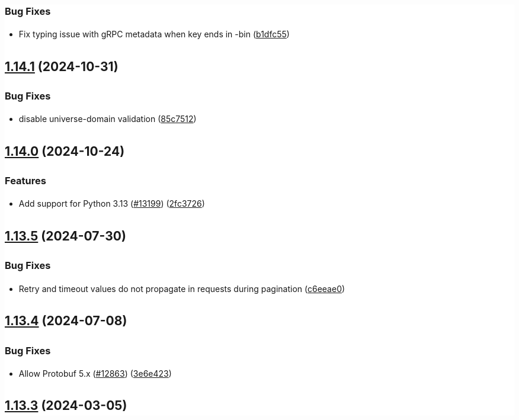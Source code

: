 ### Bug Fixes

* Fix typing issue with gRPC metadata when key ends in -bin ([b1dfc55](https://github.com/googleapis/google-cloud-python/commit/b1dfc556d4652a48564ff37becb31d5a06ee2b5b))

## [1.14.1](https://github.com/googleapis/google-cloud-python/compare/google-cloud-access-approval-v1.14.0...google-cloud-access-approval-v1.14.1) (2024-10-31)


### Bug Fixes

* disable universe-domain validation ([85c7512](https://github.com/googleapis/google-cloud-python/commit/85c7512bbdde2b9cc60b4ad42b8c36c4558a07a5))

## [1.14.0](https://github.com/googleapis/google-cloud-python/compare/google-cloud-access-approval-v1.13.5...google-cloud-access-approval-v1.14.0) (2024-10-24)


### Features

* Add support for Python 3.13 ([#13199](https://github.com/googleapis/google-cloud-python/issues/13199)) ([2fc3726](https://github.com/googleapis/google-cloud-python/commit/2fc372685731141ca1ed2a917dd18bacd79db88e))

## [1.13.5](https://github.com/googleapis/google-cloud-python/compare/google-cloud-access-approval-v1.13.4...google-cloud-access-approval-v1.13.5) (2024-07-30)


### Bug Fixes

* Retry and timeout values do not propagate in requests during pagination ([c6eeae0](https://github.com/googleapis/google-cloud-python/commit/c6eeae00de802d98badd3de879ce5e870ba60a3a))

## [1.13.4](https://github.com/googleapis/google-cloud-python/compare/google-cloud-access-approval-v1.13.3...google-cloud-access-approval-v1.13.4) (2024-07-08)


### Bug Fixes

* Allow Protobuf 5.x ([#12863](https://github.com/googleapis/google-cloud-python/issues/12863)) ([3e6e423](https://github.com/googleapis/google-cloud-python/commit/3e6e423b86cdace8538f610941aa84c7a6217934))

## [1.13.3](https://github.com/googleapis/google-cloud-python/compare/google-cloud-access-approval-v1.13.2...google-cloud-access-approval-v1.13.3) (2024-03-05)
